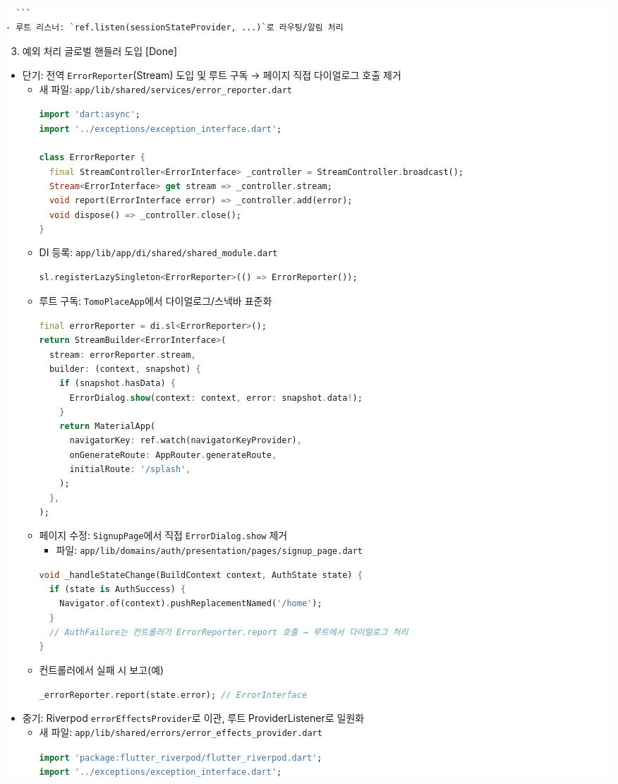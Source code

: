       ```
    - 루트 리스너: `ref.listen(sessionStateProvider, ...)`로 라우팅/알림 처리

3) 예외 처리 글로벌 핸들러 도입 [Done]

- 단기: 전역 `ErrorReporter`(Stream) 도입 및 루트 구독 → 페이지 직접 다이얼로그 호출 제거
    - 새 파일: `app/lib/shared/services/error_reporter.dart`
      ```dart
      import 'dart:async';
      import '../exceptions/exception_interface.dart';
  
      class ErrorReporter {
        final StreamController<ErrorInterface> _controller = StreamController.broadcast();
        Stream<ErrorInterface> get stream => _controller.stream;
        void report(ErrorInterface error) => _controller.add(error);
        void dispose() => _controller.close();
      }
      ```
    - DI 등록: `app/lib/app/di/shared/shared_module.dart`
      ```dart
      sl.registerLazySingleton<ErrorReporter>(() => ErrorReporter());
      ```
    - 루트 구독: `TomoPlaceApp`에서 다이얼로그/스낵바 표준화
      ```dart
      final errorReporter = di.sl<ErrorReporter>();
      return StreamBuilder<ErrorInterface>(
        stream: errorReporter.stream,
        builder: (context, snapshot) {
          if (snapshot.hasData) {
            ErrorDialog.show(context: context, error: snapshot.data!);
          }
          return MaterialApp(
            navigatorKey: ref.watch(navigatorKeyProvider),
            onGenerateRoute: AppRouter.generateRoute,
            initialRoute: '/splash',
          );
        },
      );
      ```
    - 페이지 수정: `SignupPage`에서 직접 `ErrorDialog.show` 제거
        - 파일: `app/lib/domains/auth/presentation/pages/signup_page.dart`
      ```dart
      void _handleStateChange(BuildContext context, AuthState state) {
        if (state is AuthSuccess) {
          Navigator.of(context).pushReplacementNamed('/home');
        }
        // AuthFailure는 컨트롤러가 ErrorReporter.report 호출 → 루트에서 다이얼로그 처리
      }
      ```
    - 컨트롤러에서 실패 시 보고(예)
      ```dart
      _errorReporter.report(state.error); // ErrorInterface
      ```
- 중기: Riverpod `errorEffectsProvider`로 이관, 루트 ProviderListener로 일원화
    - 새 파일: `app/lib/shared/errors/error_effects_provider.dart`
      ```dart
      import 'package:flutter_riverpod/flutter_riverpod.dart';
      import '../exceptions/exception_interface.dart';
  